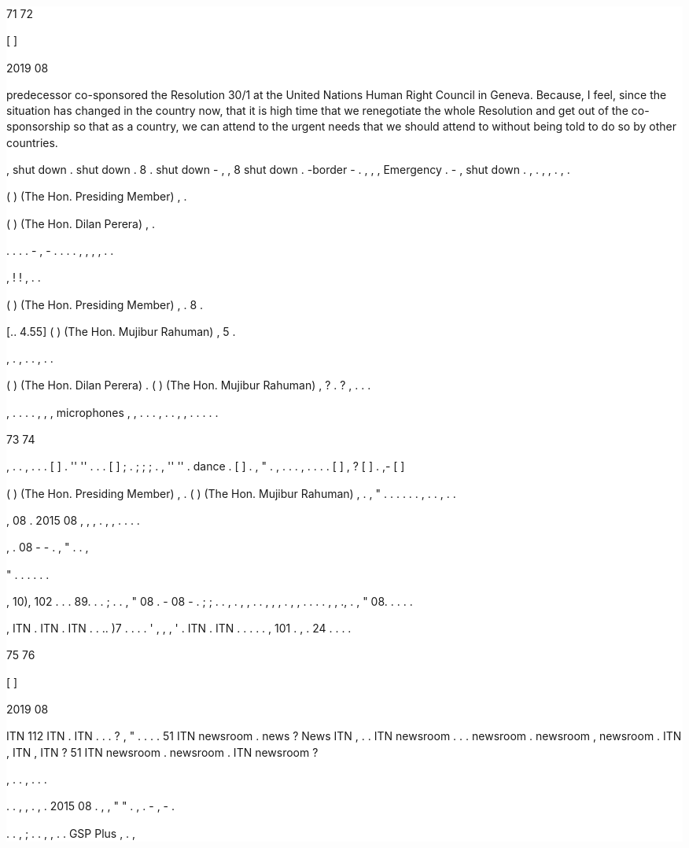 71 72

[ ]

2019 08

predecessor co-sponsored the Resolution 30/1 at the United Nations Human Right Council in Geneva. Because, I feel, since the situation has changed in the country now, that it is high time that we renegotiate the whole Resolution and get out of the co-sponsorship so that as a country, we can attend to the urgent needs that we should attend to without being told to do so by other countries.

, shut down . shut down . 8 . shut down - , , 8 shut down . -border - . , , , Emergency . - , shut down . , . , , . , .

( ) (The Hon. Presiding Member) , .

( ) (The Hon. Dilan Perera) , .

. . . . - , - . . . . , , , , . .

, ! ! , . .

( ) (The Hon. Presiding Member) , . 8 .

[.. 4.55] ( ) (The Hon. Mujibur Rahuman) , 5 .

, . , . . , . .

( ) (The Hon. Dilan Perera) . ( ) (The Hon. Mujibur Rahuman) , ? . ? , . . .

, . . . . , , , microphones , , . . . , . . , , . . . . .

73 74

, . . , . . . [ ] . '' '' . . . [ ] ; . ; ; ; . , '' '' . dance . [ ] . , " . , . . . , . . . . [ ] , ? [ ] . ,- [ ]

( ) (The Hon. Presiding Member) , . ( ) (The Hon. Mujibur Rahuman) , . , " . . . . . . , . . , . .

, 08 . 2015 08 , , , . , , . . . .

, . 08 - - . , " . . ,

" . . . . . .

, 10), 102 . . . 89. . . ; . . , " 08 . - 08 - . ; ; . . , . , , . . , , , . , , . . . . , , ., . , " 08. . . . .

, ITN . ITN . ITN . . .. )7 . . . . ' , , , ' . ITN . ITN . . . . . , 101 . , . 24 . . . .

75 76

[ ]

2019 08

ITN 112 ITN . ITN . . . ? , " . . . . 51 ITN newsroom . news ? News ITN , . . ITN newsroom . . . newsroom . newsroom , newsroom . ITN , ITN , ITN ? 51 ITN newsroom . newsroom . ITN newsroom ?

, . . , . . .

. . , , . , . 2015 08 . , , " " . , . - , - .

. . , ; . . , , . . GSP Plus , . ,
